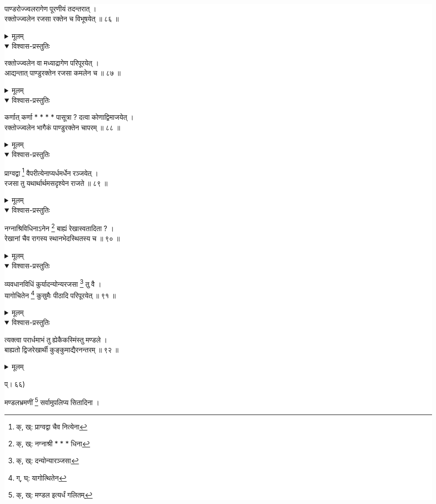 पाण्डरोज्ज्वलरागेण पूरणीयं तदन्तरात् ।  
रक्तोज्ज्वलेन रजसा रक्तेन च विभूषयेत् ॥ ८६ ॥
</details>

<details><summary>मूलम्</summary></details>
  

<details open><summary>विश्वास-प्रस्तुतिः</summary>

रक्तोज्ज्वलेन वा मध्याद्रागेण परिपूरयेत् ।  
आद्यन्तात् पाण्डुरक्तेन रजसा कमलेन च ॥ ८७ ॥
</details>

<details><summary>मूलम्</summary></details>
  

<details open><summary>विश्वास-प्रस्तुतिः</summary>

कर्णात् कर्णा * * * * पासूत्रा ? दत्वा कोणाद्विमाजयेत् ।  
रक्तोज्ज्वलेन भागैकं पाण्डुरक्तेन चापरम् ॥ ८८ ॥
</details>

<details><summary>मूलम्</summary></details>
  

<details open><summary>विश्वास-प्रस्तुतिः</summary>

प्राग्वद्वा [^59] वैपरीत्येनाप्यर्धमर्धेन रञ्जयेत् ।  
रजसा तु यथार्थार्थमसदृश्येन राजते ॥ ८९ ॥
</details>

<details><summary>मूलम्</summary></details>
  

<details open><summary>विश्वास-प्रस्तुतिः</summary>

नग्नाश्रिविधिनाऽनेन [^60] बाह्यं रेखास्वतादिता ? ।  
रेखानां चैव रागस्य स्थानभेदस्थितस्य च ॥ ९० ॥
</details>

<details><summary>मूलम्</summary></details>
  

<details open><summary>विश्वास-प्रस्तुतिः</summary>

व्यवधानविधिं कुर्यादन्योन्यरजसा [^61] तु वै ।  
यागोचितेन [^62] कुसुमैः पीठादि परिपूरयेत् ॥ ९१ ॥
</details>

<details><summary>मूलम्</summary></details>
  

<details open><summary>विश्वास-प्रस्तुतिः</summary>

त्यक्त्वा परार्धमाभं तु ह्येकैकस्मिंस्तु मण्डले ।  
बाह्यतो द्विजरेखार्थी कुङ्कुमाद्यैरनन्तरम् ॥ ९२ ॥
</details>

<details><summary>मूलम्</summary></details>
  
प्। ६६)  
  
मण्डलभ्रमणीं [^63] सर्वामुपलिप्य सितादिना ।  
  

[^1]: ख्: प्रथिमानम्; ग्, घ्: प्रथमान्यं तु
[^2]: ग्, घ्: ऐहिकामुष्मिको सिद्धो
[^3]: क्, ख्: कानि ते नवमत्यानि सान्त्यनीवच सिद्धि ?; ग्, घ्: कानि ते नवमन्वानि सान्यनीवचं शंसिद्ध ?
[^4]: क्, ख्: स्थितावधीवतिः
[^5]: क्, ख्: मूर्तायुध * * * * रः
[^6]: क्, ख्, ग्, घ्: प्रभा
[^7]: ग्, घ्: सत्वारूपावधाद्देवी
[^8]: क्, ख्: नयप्रकृत * * * स्वेता * * * क्ति; ग्, घ्: नयप्रकृततेस्वेन्तात् त क्तित्त्वेन
[^9]: ग्, घ्: यद्यद्वत्
[^10]: क्, ख्: निचयं महत्
[^11]: ग्, घ्: स्फुरत्कर * * * *
[^12]: ग्, घ्: तवास्तिशक्त्य
[^13]: ग्, घ्:नान्यधारं विना
[^14]: ग्, घ्: कल्पनाम्
[^15]: ग्, घ्: तत्र बाह्ये
[^16]: ग्, घ्: गोलत्वं सर्वदीर्घापगो
[^17]: क्, ख्, ग्, घ्: पद्मस्रग्वारिणी
[^18]: क्, ख्: तदिच्छान्ततवर्ततम्; ग्, घ्: तदश्चान्त
[^19]: क्, ख्: ध्यायं ष्वा तस्तुत्या मह्यमश्नु ब्रह्मन् हि मोक्षयेत्
[^20]: क्, ख्, ग्, घ्: प्रद्युम्नरूपग्रत्वक्तिर्विदो विद्योत
[^21]: ग्, घ्: तद्रूपलक्षणे
[^22]: क्, ख्: शक्तितश्चानिरुद्धाख्यं पूजितस्यम्
[^23]: ग्, घ्: स्सम्पूज्यते
[^24]: क्, ख्, ग्, घ्: मूर्तिर्ज्ञानपदाशनं नी
[^25]: ग्, घ्: भवत्य हरि खी ?
[^26]: क्, ख्: कूर्योदरगतं भजे
[^27]: ग्, घ्: एवमस्त्रशक्तयः
[^28]: क्, ख्: गोष्ठका
[^29]: ग्, घ्: ध्येतक्षेत्रयुक्तानि
[^30]: क्, ख्: अंशकेनांशकेन तु
[^31]: क्, ख्: पीठोद्यम्
[^32]: ग्, घ्: तस्माद् द्वि द्विगमांशानाम्
[^33]: क्, ख्: ईशाग्नेय तुसारो
[^34]: क्, ख्: * * * * क्ष्वन्तरा
[^35]: क्, ग्, घ्: बाह्यास्तस्त
[^36]: ग्, घ्: प्रागुदग्यम्
[^37]: ग्, घ्: पूर्वत्र मध्यशो
[^38]: ग्, घ्: संसाधनं नेषाम्
[^39]: ग्, घ्: साम्पकोष्ठक्रमायां तु
[^40]: सर्वत्र समान्यक्षराणि
[^41]: क्, ख्, ग्, घ्: समान्यक्षराणि
[^42]: क्, ख्: कुर्याद्दशाम्
[^43]: क्, ख्: सन्यधा
[^44]: ग्, घ्: तदद्य
[^45]: ग्, घ्: यथाग्रस्य
[^46]: ग्, घ्: त्रपुरन्त्वादृशं ततः
[^47]: क्, ख्: अंशपञ्चदश * * * * * * * *
[^48]: क्, ख्: पञ्चाशत्वाश्च
[^49]: ग्, घ्: यथास्युर्नचकोष्ठयं ?
[^50]: द्विधिना इति स्यात्
[^51]: ग्, घ्: तुल्येन * * * वैधें चारणा
[^52]: ग्, घ्: शतधामनिभेना
[^53]: क्, ख्: त्वा * * * * व्यो * * * पूर्व
[^54]: ग्, घ्: वैरस्थ ?
[^55]: सर्वत्रैकरूपं हेमाभेनोप इति स्यात्
[^56]: ग्: मध्यात्थताताभेदेन; घ्: मध्यात्मताता
[^57]: क्, ख्: केवलानि * * * *
[^58]: ग्, घ्: कोणमानेन
[^59]: क्, ख्: प्राग्वद्वा चैव नित्येना
[^60]: क्, ख्: नग्नाश्री * * * धिना
[^61]: क्, ख्: दन्योन्यारञ्जसा
[^62]: ग्, घ्: यागोत्थितेन
[^63]: क्, ख्: मण्डल इत्यर्धं गलितम्
[^64]: अत्र ग्रन्थपातः सर्वेषु कोशेषु प्रत्युत पौष्कर उवाच इत्यादिरेकादशाध्यायारम्भभामः प्रमादादविभागेन संयोजितः मातृकाचतुष्टयेऽपि\